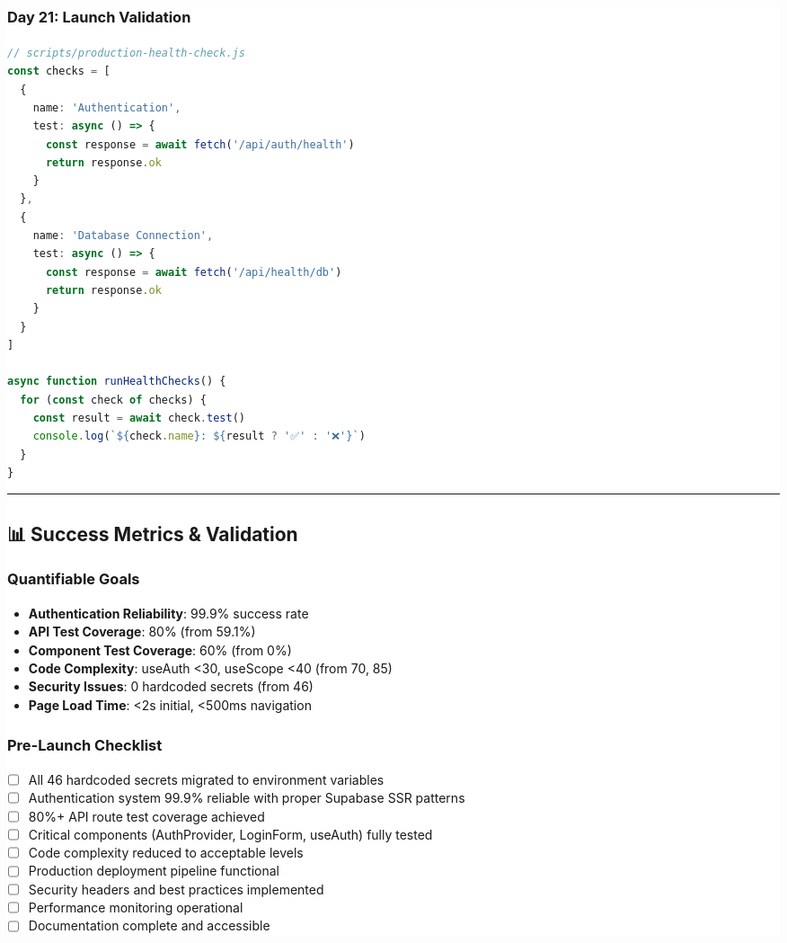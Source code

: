 ### **Day 21: Launch Validation**
```typescript
// scripts/production-health-check.js
const checks = [
  {
    name: 'Authentication',
    test: async () => {
      const response = await fetch('/api/auth/health')
      return response.ok
    }
  },
  {
    name: 'Database Connection', 
    test: async () => {
      const response = await fetch('/api/health/db')
      return response.ok
    }
  }
]

async function runHealthChecks() {
  for (const check of checks) {
    const result = await check.test()
    console.log(`${check.name}: ${result ? '✅' : '❌'}`)
  }
}
```

---

## 📊 **Success Metrics & Validation**

### **Quantifiable Goals**
- **Authentication Reliability**: 99.9% success rate
- **API Test Coverage**: 80% (from 59.1%)  
- **Component Test Coverage**: 60% (from 0%)
- **Code Complexity**: useAuth <30, useScope <40 (from 70, 85)
- **Security Issues**: 0 hardcoded secrets (from 46)
- **Page Load Time**: <2s initial, <500ms navigation

### **Pre-Launch Checklist**
- [ ] All 46 hardcoded secrets migrated to environment variables
- [ ] Authentication system 99.9% reliable with proper Supabase SSR patterns  
- [ ] 80%+ API route test coverage achieved
- [ ] Critical components (AuthProvider, LoginForm, useAuth) fully tested
- [ ] Code complexity reduced to acceptable levels
- [ ] Production deployment pipeline functional
- [ ] Security headers and best practices implemented
- [ ] Performance monitoring operational
- [ ] Documentation complete and accessible
